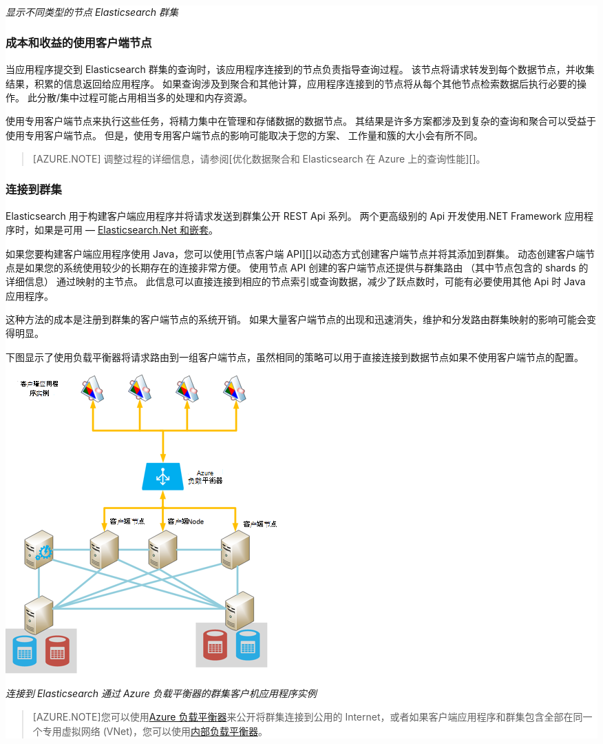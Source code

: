 *显示不同类型的节点 Elasticsearch 群集*

### <a name="costs-and-benefits-of-using-client-nodes"></a>成本和收益的使用客户端节点

当应用程序提交到 Elasticsearch 群集的查询时，该应用程序连接到的节点负责指导查询过程。 该节点将请求转发到每个数据节点，并收集结果，积累的信息返回给应用程序。 如果查询涉及到聚合和其他计算，应用程序连接到的节点将从每个其他节点检索数据后执行必要的操作。 此分散/集中过程可能占用相当多的处理和内存资源。

使用专用客户端节点来执行这些任务，将精力集中在管理和存储数据的数据节点。 其结果是许多方案都涉及到复杂的查询和聚合可以受益于使用专用客户端节点。 但是，使用专用客户端节点的影响可能取决于您的方案、 工作量和簇的大小会有所不同。 

> [AZURE.NOTE] 调整过程的详细信息，请参阅[优化数据聚合和 Elasticsearch 在 Azure 上的查询性能][]。

### <a name="connecting-to-a-cluster"></a>连接到群集

Elasticsearch 用于构建客户端应用程序并将请求发送到群集公开 REST Api 系列。 两个更高级别的 Api 开发使用.NET Framework 应用程序时，如果是可用 — [Elasticsearch.Net 和嵌套][]。

如果您要构建客户端应用程序使用 Java，您可以使用[节点客户端 API][]以动态方式创建客户端节点并将其添加到群集。 动态创建客户端节点是如果您的系统使用较少的长期存在的连接非常方便。 使用节点 API 创建的客户端节点还提供与群集路由 （其中节点包含的 shards 的详细信息） 通过映射的主节点。 此信息可以直接连接到相应的节点索引或查询数据，减少了跃点数时，可能有必要使用其他 Api 时 Java 应用程序。

这种方法的成本是注册到群集的客户端节点的系统开销。 如果大量客户端节点的出现和迅速消失，维护和分发路由群集映射的影响可能会变得明显。

下图显示了使用负载平衡器将请求路由到一组客户端节点，虽然相同的策略可以用于直接连接到数据节点如果不使用客户端节点的配置。

![](media/guidance-elasticsearch/general-clientappinstances.png)

*连接到 Elasticsearch 通过 Azure 负载平衡器的群集客户机应用程序实例*

> [AZURE.NOTE]您可以使用[Azure 负载平衡器][]来公开将群集连接到公用的 Internet，或者如果客户端应用程序和群集包含全部在同一个专用虚拟网络 (VNet)，您可以使用[内部负载平衡器][]。


[Running Elasticsearch on Azure]: guidance-elasticsearch-running-on-azure.md
[在 Azure 上 Elasticsearch 的数据接收性能调优]: guidance-elasticsearch-tuning-data-ingestion-performance.md
[创建测试环境在 Azure 上 Elasticsearch 的性能]: guidance-elasticsearch-creating-performance-testing-environment.md
[Implementing a JMeter Test Plan for Elasticsearch]: guidance-elasticsearch-implementing-jmeter-test-plan.md
[Deploying a JMeter JUnit Sampler for Testing Elasticsearch Performance]: guidance-elasticsearch-deploying-jmeter-junit-sampler.md
[数据聚合和 Elasticsearch 在 Azure 上的查询性能优化]: guidance-elasticsearch-tuning-data-aggregation-and-query-performance.md
[Configuring Resilience and Recovery on Elasticsearch on Azure]: guidance-elasticsearch-configuring-resilience-and-recovery.md
[Running the Automated Elasticsearch Resiliency Tests]: guidance-elasticsearch-configuring-resilience-and-recovery
[Apache JMeter]: http://jmeter.apache.org/
[Apache Lucene]: https://lucene.apache.org/
[为 Windows 和 Linux IaaS Vm 预览 azure 的磁盘加密]: ../azure-security-disk-encryption.md
[Azure 负载平衡器]: ../load-balancer/load-balancer-overview.md
[ExpressRoute]: ../expressroute/expressroute-introduction.md
[内部负载平衡器]:  ../load-balancer/load-balancer-internal-overview.md
[为虚拟机大小]: ../virtual-machines/virtual-machines-linux-sizes.md
[内存需求]: #memory-requirements
[网络要求]: #network-requirements
[节点发现]: #node-discovery
[Query Tuning]: #query-tuning
[elasticsearch-scripts]: https://github.com/mspnp/azure-guidance/tree/master/scripts/ps
[A Highly Available Cloud Storage Service with Strong Consistency]: http://blogs.msdn.com/b/windowsazurestorage/archive/2011/11/20/windows-azure-storage-a-highly-available-cloud-storage-service-with-strong-consistency.aspx
[Azure 云插件]: https://www.elastic.co/blog/azure-cloud-plugin-for-elasticsearch
[Azure 诊断与 Azure 门户]: https://azure.microsoft.com/blog/windows-azure-virtual-machine-monitoring-with-wad-extension/
[Azure 操作管理套件]: https://www.microsoft.com/server-cloud/operations-management-suite/overview.aspx
[Azure Quickstart Templates]: https://azure.microsoft.com/documentation/templates/
[Bigdesk]: http://bigdesk.org/
[猫的 Api]: https://www.elastic.co/guide/en/elasticsearch/reference/1.7/cat.html
[配置事务日志]: https://www.elastic.co/guide/en/elasticsearch/reference/current/index-modules-translog.html
[定制路由选择事件]: https://www.elastic.co/guide/en/elasticsearch/reference/current/mapping-routing-field.html
[文档值]: https://www.elastic.co/guide/en/elasticsearch/guide/current/doc-values.html
[Elasticsearch]: https://www.elastic.co/products/elasticsearch
[Elasticsearch 头]: https://mobz.github.io/elasticsearch-head/
[Elasticsearch.Net 和嵌套]: http://nest.azurewebsites.net/
[elasticsearch-resilience-recovery]: guidance-elasticsearch-configuring-resilience-and-recovery.md
[Elasticsearch 快照和恢复模块]: https://www.elastic.co/guide/en/elasticsearch/reference/current/modules-snapshots.html
[每个用户的别名与欺骗的索引]: https://www.elastic.co/guide/en/elasticsearch/guide/current/faking-it.html
[字段数据电路断路器]: https://www.elastic.co/guide/en/elasticsearch/reference/current/circuit-breaker.html#fielddata-circuit-breaker
[强制合并]: https://www.elastic.co/guide/en/elasticsearch/reference/2.1/indices-forcemerge.html
[gossiping]: https://en.wikipedia.org/wiki/Gossip_protocol
[Kibana]: https://www.elastic.co/downloads/kibana
[Kopf]: https://github.com/lmenezes/elasticsearch-kopf
[Logstash]: https://www.elastic.co/products/logstash
[映射的分解]: https://www.elastic.co/blog/found-crash-elasticsearch#mapping-explosion
[Marvel]: https://www.elastic.co/products/marvel
[与 ELK Microsoft Azure 诊断]: http://aka.ms/AzureDiagnosticsElk
[监控单个节点]: https://www.elastic.co/guide/en/elasticsearch/guide/current/_monitoring_individual_nodes.html#_monitoring_individual_nodes
[nginx]: http://nginx.org/en/
[节点客户机 API]: https://www.elastic.co/guide/en/elasticsearch/client/java-api/current/client.html
[优化]: https://www.elastic.co/guide/en/elasticsearch/reference/1.7/indices-optimize.html
[PubNub 更改插件]: http://www.pubnub.com/blog/quick-start-realtime-geo-replication-for-elasticsearch/
[要求电路断路器]: https://www.elastic.co/guide/en/elasticsearch/reference/current/circuit-breaker.html#request-circuit-breaker
[搜索临界]: https://github.com/floragunncom/search-guard
[盾牌]: https://www.elastic.co/products/shield
[Transport Client API]: https://www.elastic.co/guide/en/elasticsearch/client/java-api/current/transport-client.html
[群体意识节点]: https://www.elastic.co/blog/tribe-node
[vmss]: https://azure.microsoft.com/documentation/services/virtual-machine-scale-sets/
[观察程序]: https://www.elastic.co/products/watcher
[Zen]: https://www.elastic.co/guide/en/elasticsearch/reference/current/modules-discovery-zen.html